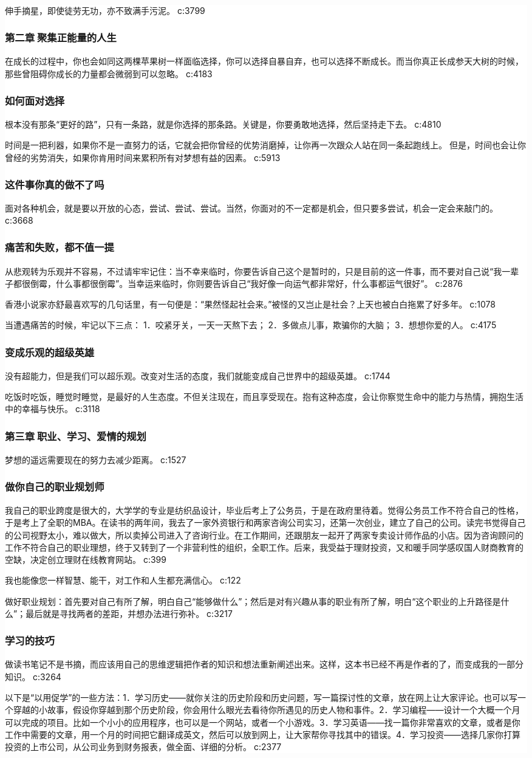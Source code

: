 伸手摘星，即使徒劳无功，亦不致满手污泥。 c:3799

### 第二章 聚集正能量的人生

在成长的过程中，你也会如同这两棵苹果树一样面临选择，你可以选择自暴自弃，也可以选择不断成长。而当你真正长成参天大树的时候，那些曾阻碍你成长的力量都会微弱到可以忽略。 c:4183

### 如何面对选择

根本没有那条“更好的路”，只有一条路，就是你选择的那条路。关键是，你要勇敢地选择，然后坚持走下去。 c:4810

时间是一把利器，如果你不是一直努力的话，它就会把你曾经的优势消磨掉，让你再一次跟众人站在同一条起跑线上。
但是，时间也会让你曾经的劣势消失，如果你肯用时间来累积所有对梦想有益的因素。 c:5913

### 这件事你真的做不了吗

面对各种机会，就是要以开放的心态，尝试、尝试、尝试。当然，你面对的不一定都是机会，但只要多尝试，机会一定会来敲门的。 c:3668

### 痛苦和失败，都不值一提

从悲观转为乐观并不容易，不过请牢牢记住：当不幸来临时，你要告诉自己这个是暂时的，只是目前的这一件事，而不要对自己说“我一辈子都很倒霉，什么事都很倒霉”。当幸运来临时，你则要告诉自己“我好像一向运气都非常好，什么事都运气很好”。 c:2876

香港小说家亦舒最喜欢写的几句话里，有一句便是：“果然怪起社会来。”被怪的又岂止是社会？上天也被白白拖累了好多年。 c:1078

当遭遇痛苦的时候，牢记以下三点：
1．咬紧牙关，一天一天熬下去；
2．多做点儿事，欺骗你的大脑；
3．想想你爱的人。 c:4175

### 变成乐观的超级英雄

没有超能力，但是我们可以超乐观。改变对生活的态度，我们就能变成自己世界中的超级英雄。 c:1744

吃饭时吃饭，睡觉时睡觉，是最好的人生态度。不但关注现在，而且享受现在。抱有这种态度，会让你察觉生命中的能力与热情，拥抱生活中的幸福与快乐。 c:3118

### 第三章 职业、学习、爱情的规划

梦想的遥远需要现在的努力去减少距离。 c:1527

### 做你自己的职业规划师

我自己的职业跨度是很大的，大学学的专业是纺织品设计，毕业后考上了公务员，于是在政府里待着。觉得公务员工作不符合自己的性格，于是考上了全职的MBA。在读书的两年间，我去了一家外资银行和两家咨询公司实习，还第一次创业，建立了自己的公司。读完书觉得自己的公司视野太小，难以做大，所以卖掉公司进入了咨询行业。在工作期间，还跟朋友一起开了两家专卖设计师作品的小店。因为咨询顾问的工作不符合自己的职业理想，终于又转到了一个非营利性的组织，全职工作。后来，我受益于理财投资，又和暖手同学感叹国人财商教育的空缺，决定创立理财在线教育网站。 c:399

我也能像您一样智慧、能干，对工作和人生都充满信心。 c:122

做好职业规划：首先要对自己有所了解，明白自己“能够做什么”；然后是对有兴趣从事的职业有所了解，明白“这个职业的上升路径是什么”；最后就是寻找两者的差距，并想办法进行弥补。 c:3217

### 学习的技巧

做读书笔记不是书摘，而应该用自己的思维逻辑把作者的知识和想法重新阐述出来。这样，这本书已经不再是作者的了，而变成我的一部分知识。 c:3264

以下是“以用促学”的一些方法：1．学习历史——就你关注的历史阶段和历史问题，写一篇探讨性的文章，放在网上让大家评论。也可以写一个穿越的小故事，假设你穿越到那个历史阶段，你会用什么眼光去看待你所遇见的历史人物和事件。2．学习编程——设计一个大概一个月可以完成的项目。比如一个小小的应用程序，也可以是一个网站，或者一个小游戏。3．学习英语——找一篇你非常喜欢的文章，或者是你工作中需要的文章，用一个月的时间把它翻译成英文，然后可以放到网上，让大家帮你寻找其中的错误。4．学习投资——选择几家你打算投资的上市公司，从公司业务到财务报表，做全面、详细的分析。 c:2377
